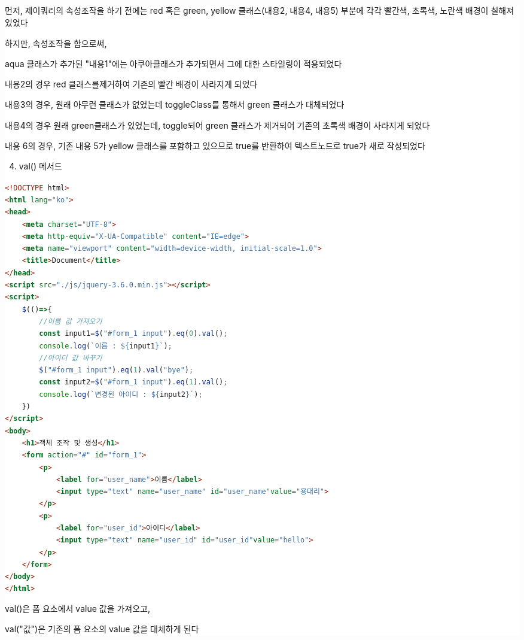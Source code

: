 먼저, 제이쿼리의 속성조작을 하기 전에는 red 혹은 green, yellow 클래스(내용2, 내용4, 내용5) 부분에 각각 빨간색, 초록색, 노란색 배경이 칠해져 있었다

하지만, 속성조작을 함으로써,

aqua 클래스가 추가된 "내용1"에는 아쿠아클래스가 추가되면서 그에 대한 스타일링이 적용되었다

내용2의 경우 red 클래스를제거하여 기존의 빨간 배경이 사라지게 되었다

내용3의 경우, 원래 아무런 클래스가 없었는데 toggleClass를 통해서 green 클래스가 대체되었다

내용4의 경우 원래 green클래스가 있었는데, toggle되어 green 클래스가 제거되어 기존의 초록색 배경이 사라지게 되었다

내용 6의 경우, 기존 내용 5가 yellow 클래스를 포함하고 있으므로 true를 반환하여 텍스트노드로 true가 새로 작성되었다

4. val() 메서드

```html
<!DOCTYPE html>
<html lang="ko">
<head>
    <meta charset="UTF-8">
    <meta http-equiv="X-UA-Compatible" content="IE=edge">
    <meta name="viewport" content="width=device-width, initial-scale=1.0">
    <title>Document</title>
</head>
<script src="./js/jquery-3.6.0.min.js"></script>
<script>
    $(()=>{
        //이름 값 가져오기
        const input1=$("#form_1 input").eq(0).val();
        console.log(`이름 : ${input1}`);
        //아이디 값 바꾸기
        $("#form_1 input").eq(1).val("bye");
        const input2=$("#form_1 input").eq(1).val();
        console.log(`변경된 아이디 : ${input2}`);
    })
</script>
<body>
    <h1>객체 조작 및 생성</h1>
    <form action="#" id="form_1">
        <p>
            <label for="user_name">이름</label>
            <input type="text" name="user_name" id="user_name"value="용대리">
        </p>
        <p>
            <label for="user_id">아이디</label>
            <input type="text" name="user_id" id="user_id"value="hello">
        </p>
    </form>
</body>
</html>
```

val()은 폼 요소에서 value 값을 가져오고,

val("값")은 기존의 폼 요소의 value 값을 대체하게 된다
